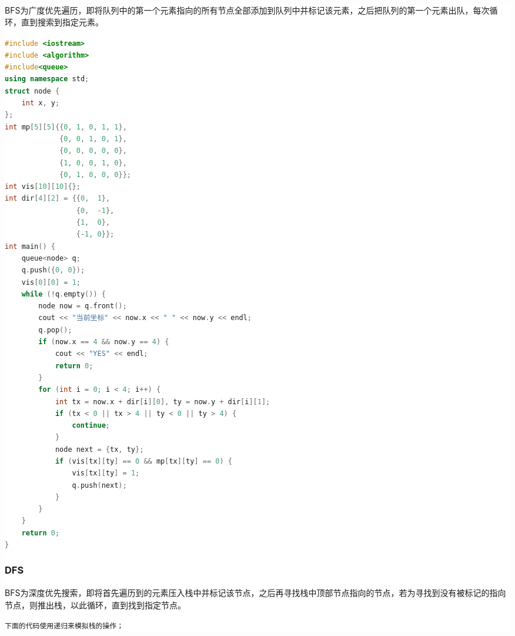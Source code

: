 BFS为广度优先遍历，即将队列中的第一个元素指向的所有节点全部添加到队列中并标记该元素，之后把队列的第一个元素出队，每次循环，直到搜索到指定元素。

```c++
#include <iostream>
#include <algorithm>
#include<queue>
using namespace std;
struct node {
    int x, y;
};
int mp[5][5]{{0, 1, 0, 1, 1},
             {0, 0, 1, 0, 1},
             {0, 0, 0, 0, 0},
             {1, 0, 0, 1, 0},
             {0, 1, 0, 0, 0}};
int vis[10][10]{};
int dir[4][2] = {{0,  1},
                 {0,  -1},
                 {1,  0},
                 {-1, 0}};
int main() {
    queue<node> q;
    q.push({0, 0});
    vis[0][0] = 1;
    while (!q.empty()) {
        node now = q.front();
        cout << "当前坐标" << now.x << " " << now.y << endl;
        q.pop();
        if (now.x == 4 && now.y == 4) {
            cout << "YES" << endl;
            return 0;
        }
        for (int i = 0; i < 4; i++) {
            int tx = now.x + dir[i][0], ty = now.y + dir[i][1];
            if (tx < 0 || tx > 4 || ty < 0 || ty > 4) {
                continue;
            }
            node next = {tx, ty};
            if (vis[tx][ty] == 0 && mp[tx][ty] == 0) {
                vis[tx][ty] = 1;
                q.push(next);
            }
        }
    }
    return 0;
}
```

### DFS

BFS为深度优先搜索，即将首先遍历到的元素压入栈中并标记该节点，之后再寻找栈中顶部节点指向的节点，若为寻找到没有被标记的指向节点，则推出栈，以此循环，直到找到指定节点。

	下面的代码使用递归来模拟栈的操作；
